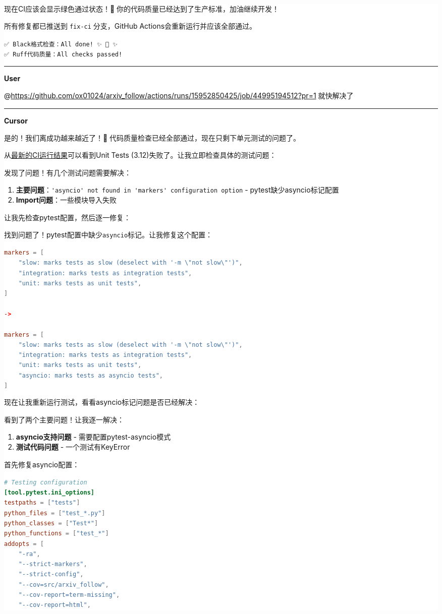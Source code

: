 现在CI应该会显示绿色通过状态！🌟 你的代码质量已经达到了生产标准，加油继续开发！

所有修复都已推送到 `fix-ci` 分支，GitHub Actions会重新运行并应该全部通过。

```shellscript
✅ Black格式检查：All done! ✨ 🍰 ✨
✅ Ruff代码质量：All checks passed!
```

---

**User**

@https://github.com/ox01024/arxiv_follow/actions/runs/15952850425/job/44995194512?pr=1  就快解决了

---

**Cursor**

是的！我们离成功越来越近了！🚀 代码质量检查已经全部通过，现在只剩下单元测试的问题了。

从[最新的CI运行结果](https://github.com/ox01024/arxiv_follow/actions/runs/15952850425/job/44995194512?pr=1)可以看到Unit Tests (3.12)失败了。让我立即检查具体的测试问题：

发现了问题！有几个测试问题需要解决：

1. **主要问题**：`'asyncio' not found in 'markers' configuration option` - pytest缺少asyncio标记配置
2. **Import问题**：一些模块导入失败

让我先检查pytest配置，然后逐一修复：

找到问题了！pytest配置中缺少`asyncio`标记。让我修复这个配置：

```toml
markers = [
    "slow: marks tests as slow (deselect with '-m \"not slow\"')",
    "integration: marks tests as integration tests",
    "unit: marks tests as unit tests",
]

->

markers = [
    "slow: marks tests as slow (deselect with '-m \"not slow\"')",
    "integration: marks tests as integration tests",
    "unit: marks tests as unit tests",
    "asyncio: marks tests as asyncio tests",
]
```

现在让我重新运行测试，看看asyncio标记问题是否已经解决：

看到了两个主要问题！让我逐一解决：

1. **asyncio支持问题** - 需要配置pytest-asyncio模式
2. **测试代码问题** - 一个测试有KeyError

首先修复asyncio配置：

```toml
# Testing configuration
[tool.pytest.ini_options]
testpaths = ["tests"]
python_files = ["test_*.py"]
python_classes = ["Test*"]
python_functions = ["test_*"]
addopts = [
    "-ra",
    "--strict-markers",
    "--strict-config",
    "--cov=src/arxiv_follow",
    "--cov-report=term-missing",
    "--cov-report=html",
```